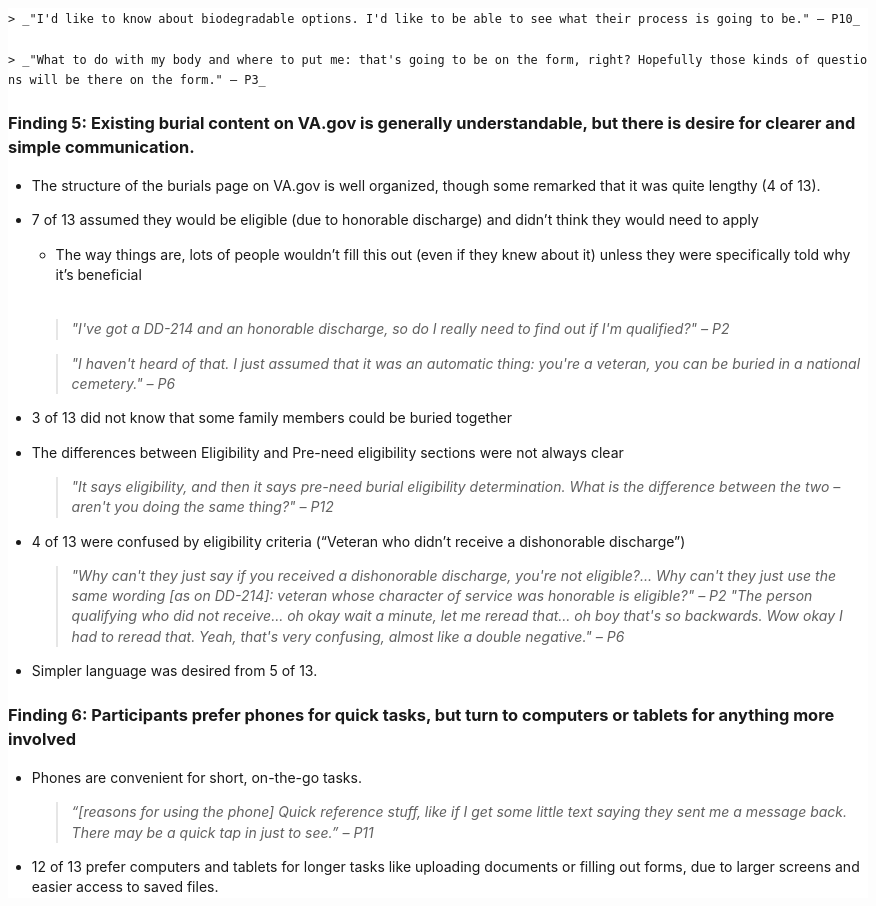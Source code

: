     > _"I'd like to know about biodegradable options. I'd like to be able to see what their process is going to be." – P10_

    > _"What to do with my body and where to put me: that's going to be on the form, right? Hopefully those kinds of questions will be there on the form." – P3_



### Finding 5: Existing burial content on VA.gov is generally understandable, but there is desire for clearer and simple communication.



* The structure of the burials page on VA.gov is well organized, though some remarked that it was quite lengthy (4 of 13).
* 7 of 13 assumed they would be eligible (due to honorable discharge) and didn’t think they would need to apply
    * The way things are, lots of people wouldn’t fill this out (even if they knew about it) unless they were specifically told why it’s beneficial
    <br>
  
    > _"I've got a DD-214 and an honorable discharge, so do I really need to find out if I'm qualified?" – P2_
    
    > _"I haven't heard of that. I just assumed that it was an automatic thing: you're a veteran, you can be buried in a national cemetery." – P6_

* 3 of 13 did not know that some family members could be buried together
 
* The differences between Eligibility and Pre-need eligibility sections were not always clear
    > _"It says eligibility, and then it says pre-need burial eligibility determination. What is the difference between the two – aren't you doing the same thing?" – P12_

* 4 of 13 were confused by eligibility criteria (“Veteran who didn’t receive a dishonorable discharge”)
    > _"Why can't they just say if you received a dishonorable discharge, you're not eligible?... Why can't they just use the same wording [as on DD-214]: veteran whose character of service was honorable is eligible?" – P2_
    > _"The person qualifying who did not receive... oh okay wait a minute, let me reread that... oh boy that's so backwards. Wow okay I had to reread that. Yeah, that's very confusing, almost like a double negative." – P6_

* Simpler language was desired from 5 of 13.



### Finding 6: Participants prefer phones for quick tasks, but turn to computers or tablets for anything more involved



* Phones are convenient for short, on-the-go tasks.

    > _“[reasons for using the phone] Quick reference stuff, like if I get some little text saying they sent me a message back. There may be a quick tap in just to see.” – P11_
* 12 of 13 prefer computers and tablets for longer tasks like uploading documents or filling out forms, due to larger screens and easier access to saved files.
